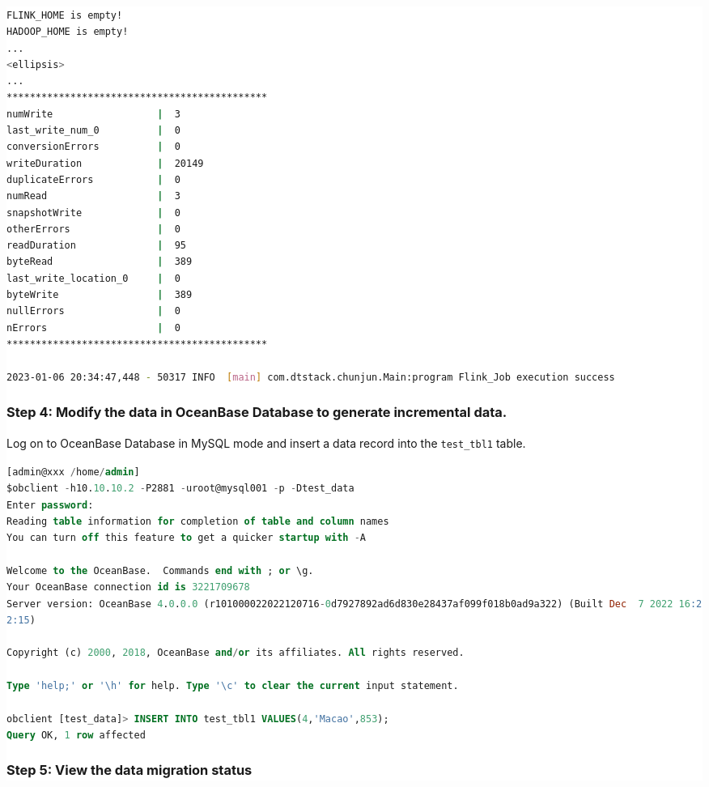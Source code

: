 ```bash
FLINK_HOME is empty!
HADOOP_HOME is empty!
...
<ellipsis>
...
*********************************************
numWrite                  |  3
last_write_num_0          |  0
conversionErrors          |  0
writeDuration             |  20149
duplicateErrors           |  0
numRead                   |  3
snapshotWrite             |  0
otherErrors               |  0
readDuration              |  95
byteRead                  |  389
last_write_location_0     |  0
byteWrite                 |  389
nullErrors                |  0
nErrors                   |  0
*********************************************

2023-01-06 20:34:47,448 - 50317 INFO  [main] com.dtstack.chunjun.Main:program Flink_Job execution success
```

### Step 4: Modify the data in OceanBase Database to generate incremental data.

Log on to OceanBase Database in MySQL mode and insert a data record into the `test_tbl1` table.

```sql
[admin@xxx /home/admin]
$obclient -h10.10.10.2 -P2881 -uroot@mysql001 -p -Dtest_data
Enter password:
Reading table information for completion of table and column names
You can turn off this feature to get a quicker startup with -A

Welcome to the OceanBase.  Commands end with ; or \g.
Your OceanBase connection id is 3221709678
Server version: OceanBase 4.0.0.0 (r101000022022120716-0d7927892ad6d830e28437af099f018b0ad9a322) (Built Dec  7 2022 16:22:15)

Copyright (c) 2000, 2018, OceanBase and/or its affiliates. All rights reserved.

Type 'help;' or '\h' for help. Type '\c' to clear the current input statement.

obclient [test_data]> INSERT INTO test_tbl1 VALUES(4,'Macao',853);
Query OK, 1 row affected
```

### Step 5: View the data migration status
